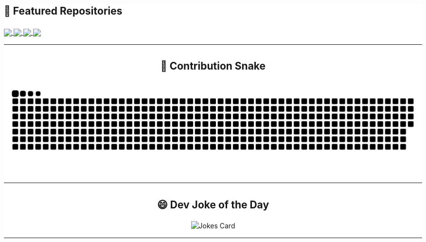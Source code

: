 ## 📌 Featured Repositories

<a href="https://github.com/diogo-loureiro/demand-forecasting-ml">
  <img align="center" src="https://github-readme-stats.vercel.app/api/pin/?username=diogo-loureiro&repo=demand-forecasting-ml&theme=radical&hide_border=true" />
</a>

<a href="https://github.com/diogo-loureiro/supply-chain-analytics">
  <img align="center" src="https://github-readme-stats.vercel.app/api/pin/?username=diogo-loureiro&repo=supply-chain-analytics&theme=radical&hide_border=true" />
</a>

<a href="https://github.com/diogo-loureiro/inventory-optimization">
  <img align="center" src="https://github-readme-stats.vercel.app/api/pin/?username=diogo-loureiro&repo=inventory-optimization&theme=radical&hide_border=true" />
</a>

<a href="https://github.com/diogo-loureiro/data-automation-toolkit">
  <img align="center" src="https://github-readme-stats.vercel.app/api/pin/?username=diogo-loureiro&repo=data-automation-toolkit&theme=radical&hide_border=true" />
</a>

</div>

---


<div align="center">

## 🐍 Contribution Snake

![snake gif](https://github.com/diogo-loureiro/diogo-loureiro/blob/output/github-contribution-grid-snake.svg)

</div>

---


<div align="center">

## 😄 Dev Joke of the Day

![Jokes Card](https://readme-jokes.vercel.app/api?theme=radical&hideBorder)

</div>

---
